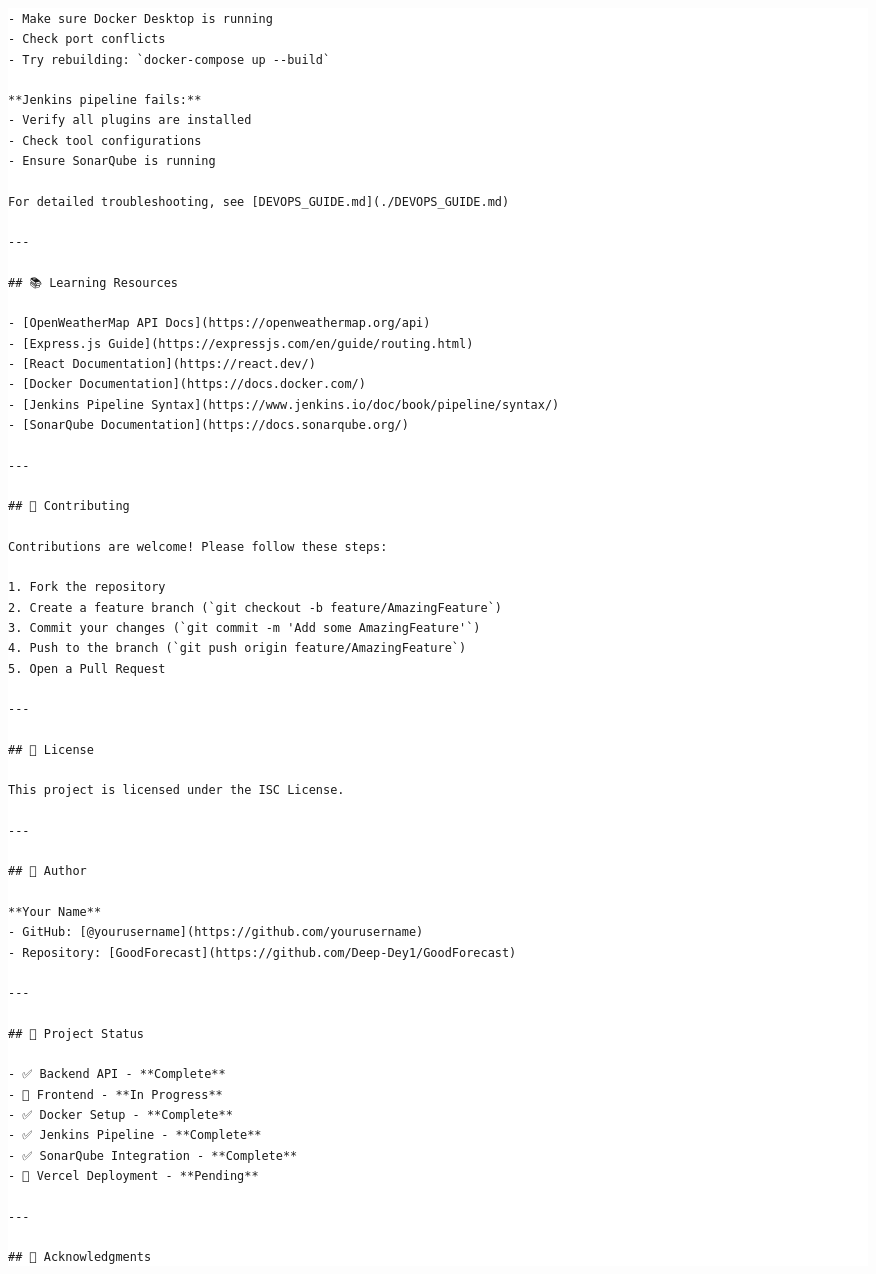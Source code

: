 ``````
- Make sure Docker Desktop is running
- Check port conflicts
- Try rebuilding: `docker-compose up --build`

**Jenkins pipeline fails:**
- Verify all plugins are installed
- Check tool configurations
- Ensure SonarQube is running

For detailed troubleshooting, see [DEVOPS_GUIDE.md](./DEVOPS_GUIDE.md)

---

## 📚 Learning Resources

- [OpenWeatherMap API Docs](https://openweathermap.org/api)
- [Express.js Guide](https://expressjs.com/en/guide/routing.html)
- [React Documentation](https://react.dev/)
- [Docker Documentation](https://docs.docker.com/)
- [Jenkins Pipeline Syntax](https://www.jenkins.io/doc/book/pipeline/syntax/)
- [SonarQube Documentation](https://docs.sonarqube.org/)

---

## 🤝 Contributing

Contributions are welcome! Please follow these steps:

1. Fork the repository
2. Create a feature branch (`git checkout -b feature/AmazingFeature`)
3. Commit your changes (`git commit -m 'Add some AmazingFeature'`)
4. Push to the branch (`git push origin feature/AmazingFeature`)
5. Open a Pull Request

---

## 📝 License

This project is licensed under the ISC License.

---

## 👤 Author

**Your Name**
- GitHub: [@yourusername](https://github.com/yourusername)
- Repository: [GoodForecast](https://github.com/Deep-Dey1/GoodForecast)

---

## 🎯 Project Status

- ✅ Backend API - **Complete**
- 🔄 Frontend - **In Progress**
- ✅ Docker Setup - **Complete**
- ✅ Jenkins Pipeline - **Complete**
- ✅ SonarQube Integration - **Complete**
- 🔄 Vercel Deployment - **Pending**

---

## 🙏 Acknowledgments

``````